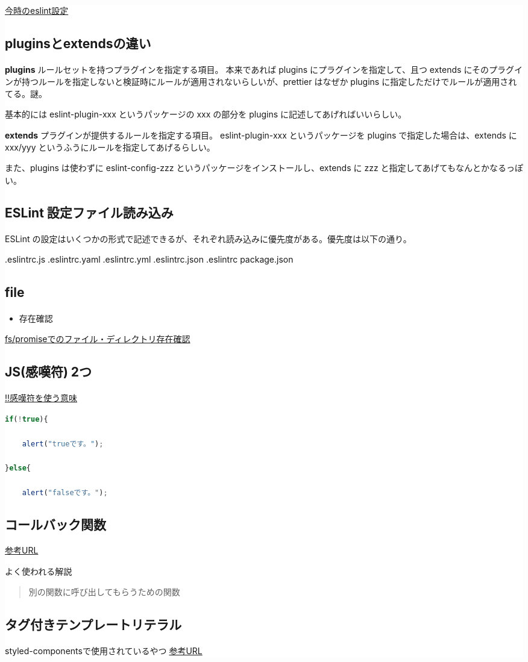 [今時のeslint設定](https://dev.classmethod.jp/articles/eslint-configurations-2020/)

## pluginsとextendsの違い

**plugins**
ルールセットを持つプラグインを指定する項目。 本来であれば plugins にプラグインを指定して、且つ extends にそのプラグインが持つルールを指定しないと検証時にルールが適用されないらしいが、prettier はなぜか plugins に指定しただけでルールが適用されてる。謎。

基本的には eslint-plugin-xxx というパッケージの xxx の部分を plugins に記述してあげればいいらしい。

**extends**
プラグインが提供するルールを指定する項目。 eslint-plugin-xxx というパッケージを plugins で指定した場合は、extends に xxx/yyy というふうにルールを指定してあげるらしい。

また、plugins は使わずに eslint-config-zzz というパッケージをインストールし、extends に zzz と指定してあげてもなんとかなるっぽい。



## ESLint 設定ファイル読み込み

ESLint の設定はいくつかの形式で記述できるが、それぞれ読み込みに優先度がある。優先度は以下の通り。

.eslintrc.js
.eslintrc.yaml
.eslintrc.yml
.eslintrc.json
.eslintrc
package.json


## file

- 存在確認

[fs/promiseでのファイル・ディレクトリ存在確認](https://thr3a.hatenablog.com/entry/20201220/1608390044)


## JS(感嘆符) 2つ

[!!感嘆符を使う意味](https://senews.jp/bikkuri-2/)

```js
if(!true){

    alert("trueです。");

}else{

    alert("falseです。");

```

## コールバック関数

[参考URL](https://sbfl.net/blog/2019/02/08/javascript-callback-func/)

よく使われる解説
>別の関数に呼び出してもらうための関数

## タグ付きテンプレートリテラル

styled-componentsで使用されているやつ
[参考URL](https://zenn.dev/nekoniki/articles/bdf79a512e057ae72613)
